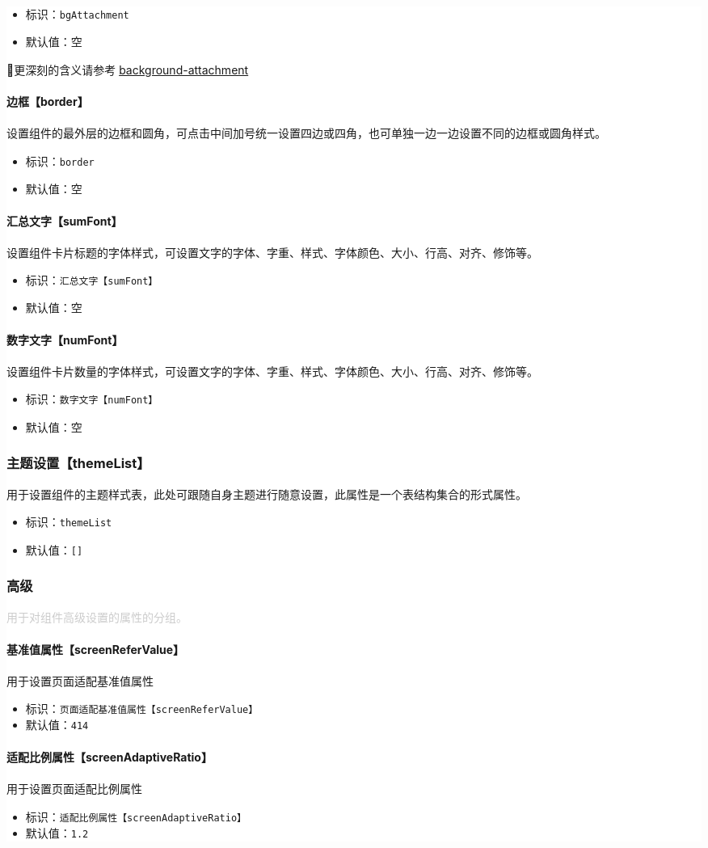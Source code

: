 - 标识：`bgAttachment`

- 默认值：空

🍹更深刻的含义请参考 [background-attachment](https://developer.mozilla.org/zh-CN/docs/Web/CSS/background-attachment)
#### 边框【border】
设置组件的最外层的边框和圆角，可点击中间加号统一设置四边或四角，也可单独一边一边设置不同的边框或圆角样式。

- 标识：`border`

- 默认值：空
#### 汇总文字【sumFont】
设置组件卡片标题的字体样式，可设置文字的字体、字重、样式、字体颜色、大小、行高、对齐、修饰等。

- 标识：`汇总文字【sumFont】`

- 默认值：空
#### 数字文字【numFont】
设置组件卡片数量的字体样式，可设置文字的字体、字重、样式、字体颜色、大小、行高、对齐、修饰等。

- 标识：`数字文字【numFont】`

- 默认值：空


### 主题设置【themeList】
用于设置组件的主题样式表，此处可跟随自身主题进行随意设置，此属性是一个表结构集合的形式属性。
- 标识：`themeList`

- 默认值：`[]`

### 高级
<font color="#CCCCCC">用于对组件高级设置的属性的分组。</font>

#### 基准值属性【screenReferValue】
用于设置页面适配基准值属性
- 标识：`页面适配基准值属性【screenReferValue】`
- 默认值：`414`
#### 适配比例属性【screenAdaptiveRatio】
用于设置页面适配比例属性
- 标识：`适配比例属性【screenAdaptiveRatio】`
- 默认值：`1.2`